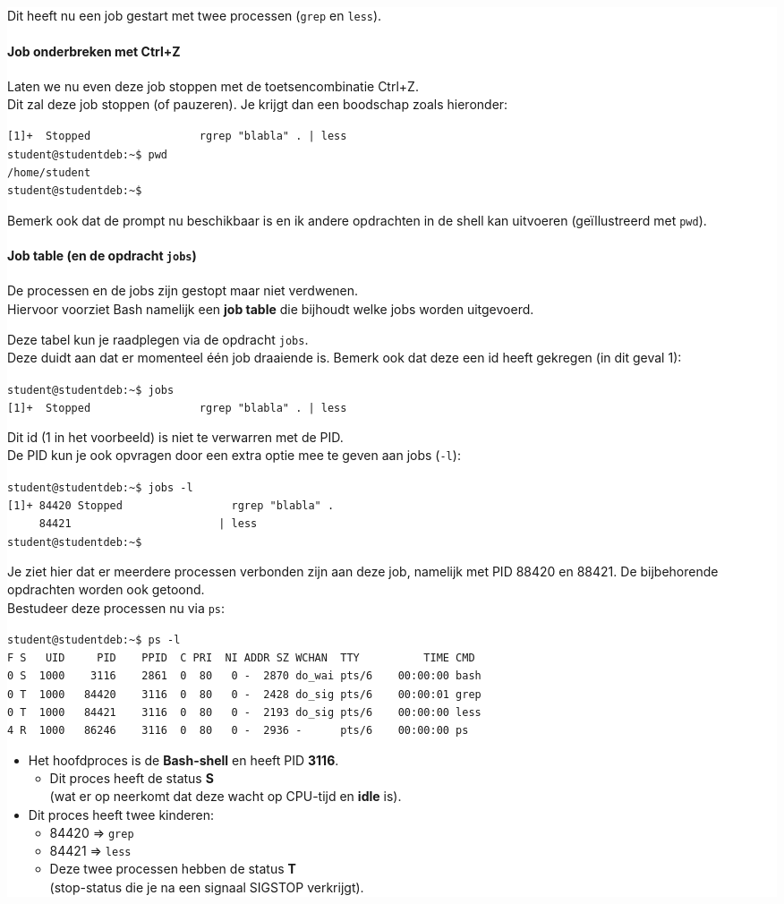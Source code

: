 Dit heeft nu een job gestart met twee processen (`grep` en `less`).


#### Job onderbreken met Ctrl+Z

Laten we nu even deze job stoppen met de toetsencombinatie Ctrl+Z.  
Dit zal deze job stoppen (of pauzeren). Je krijgt dan een boodschap zoals hieronder:

~~~
[1]+  Stopped                 rgrep "blabla" . | less
student@studentdeb:~$ pwd 
/home/student
student@studentdeb:~$
~~~

Bemerk ook dat de prompt nu beschikbaar is en ik andere opdrachten in de shell kan uitvoeren (geïllustreerd met `pwd`).

#### Job table (en de opdracht `jobs`)

De processen en de jobs zijn gestopt maar niet verdwenen.  
Hiervoor voorziet Bash namelijk een **job table** die bijhoudt welke jobs worden uitgevoerd.

Deze tabel kun je raadplegen via de opdracht `jobs`.  
Deze duidt aan dat er momenteel één job draaiende is. Bemerk ook dat deze een id heeft gekregen (in dit geval 1):

~~~
student@studentdeb:~$ jobs
[1]+  Stopped                 rgrep "blabla" . | less
~~~

Dit id (1 in het voorbeeld) is niet te verwarren met de PID.  
De PID kun je ook opvragen door een extra optie mee te geven aan jobs (`-l`):

~~~
student@studentdeb:~$ jobs -l
[1]+ 84420 Stopped                 rgrep "blabla" .
     84421                       | less
student@studentdeb:~$ 
~~~

Je ziet hier dat er meerdere processen verbonden zijn aan deze job, namelijk met PID 88420 en 88421. De bijbehorende opdrachten worden ook getoond.  
Bestudeer deze processen nu via `ps`:

~~~
student@studentdeb:~$ ps -l
F S   UID     PID    PPID  C PRI  NI ADDR SZ WCHAN  TTY          TIME CMD
0 S  1000    3116    2861  0  80   0 -  2870 do_wai pts/6    00:00:00 bash
0 T  1000   84420    3116  0  80   0 -  2428 do_sig pts/6    00:00:01 grep
0 T  1000   84421    3116  0  80   0 -  2193 do_sig pts/6    00:00:00 less
4 R  1000   86246    3116  0  80   0 -  2936 -      pts/6    00:00:00 ps
~~~

* Het hoofdproces is de **Bash-shell** en heeft PID **3116**.
  * Dit proces heeft de status **S**  
    (wat er op neerkomt dat deze wacht op CPU-tijd en **idle** is).
* Dit proces heeft twee kinderen:
  * 84420 => `grep`
  * 84421 => `less`
  * Deze twee processen hebben de status **T**  
    (stop-status die je na een signaal SIGSTOP verkrijgt).
